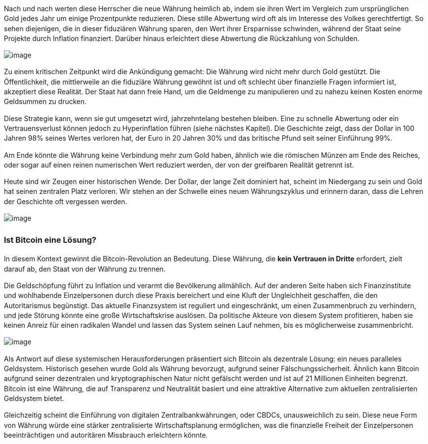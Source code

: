 Nach und nach werten diese Herrscher die neue Währung heimlich ab, indem sie ihren Wert im Vergleich zum ursprünglichen Gold jedes Jahr um einige Prozentpunkte reduzieren. Diese stille Abwertung wird oft als im Interesse des Volkes gerechtfertigt. So sehen diejenigen, die in dieser fiduziären Währung sparen, den Wert ihrer Ersparnisse schwinden, während der Staat seine Projekte durch Inflation finanziert. Darüber hinaus erleichtert diese Abwertung die Rückzahlung von Schulden.

![image](assets/de/chapter2/3.webp)

Zu einem kritischen Zeitpunkt wird die Ankündigung gemacht: Die Währung wird nicht mehr durch Gold gestützt. Die Öffentlichkeit, die mittlerweile an die fiduziäre Währung gewöhnt ist und oft schlecht über finanzielle Fragen informiert ist, akzeptiert diese Realität. Der Staat hat dann freie Hand, um die Geldmenge zu manipulieren und zu nahezu keinen Kosten enorme Geldsummen zu drucken.

Diese Strategie kann, wenn sie gut umgesetzt wird, jahrzehntelang bestehen bleiben. Eine zu schnelle Abwertung oder ein Vertrauensverlust können jedoch zu Hyperinflation führen (siehe nächstes Kapitel). Die Geschichte zeigt, dass der Dollar in 100 Jahren 98% seines Wertes verloren hat, der Euro in 20 Jahren 30% und das britische Pfund seit seiner Einführung 99%.

Am Ende könnte die Währung keine Verbindung mehr zum Gold haben, ähnlich wie die römischen Münzen am Ende des Reiches, oder sogar auf einen reinen numerischen Wert reduziert werden, der von der greifbaren Realität getrennt ist.

Heute sind wir Zeugen einer historischen Wende. Der Dollar, der lange Zeit dominiert hat, scheint im Niedergang zu sein und Gold hat seinen zentralen Platz verloren. Wir stehen an der Schwelle eines neuen Währungszyklus und erinnern daran, dass die Lehren der Geschichte oft vergessen werden.

![image](assets/de/chapter2/4.webp)

### Ist Bitcoin eine Lösung?

In diesem Kontext gewinnt die Bitcoin-Revolution an Bedeutung. Diese Währung, die **kein Vertrauen in Dritte** erfordert, zielt darauf ab, den Staat von der Währung zu trennen.

Die Geldschöpfung führt zu Inflation und verarmt die Bevölkerung allmählich. Auf der anderen Seite haben sich Finanzinstitute und wohlhabende Einzelpersonen durch diese Praxis bereichert und eine Kluft der Ungleichheit geschaffen, die den Autoritarismus begünstigt. Das aktuelle Finanzsystem ist reguliert und eingeschränkt, um einen Zusammenbruch zu verhindern, und jede Störung könnte eine große Wirtschaftskrise auslösen. Da politische Akteure von diesem System profitieren, haben sie keinen Anreiz für einen radikalen Wandel und lassen das System seinen Lauf nehmen, bis es möglicherweise zusammenbricht.

![image](assets/de/chapter2/2.webp)

Als Antwort auf diese systemischen Herausforderungen präsentiert sich Bitcoin als dezentrale Lösung: ein neues paralleles Geldsystem. Historisch gesehen wurde Gold als Währung bevorzugt, aufgrund seiner Fälschungssicherheit. Ähnlich kann Bitcoin aufgrund seiner dezentralen und kryptographischen Natur nicht gefälscht werden und ist auf 21 Millionen Einheiten begrenzt. Bitcoin ist eine Währung, die auf Transparenz und Neutralität basiert und eine attraktive Alternative zum aktuellen zentralisierten Geldsystem bietet.

Gleichzeitig scheint die Einführung von digitalen Zentralbankwährungen, oder CBDCs, unausweichlich zu sein. Diese neue Form von Währung würde eine stärker zentralisierte Wirtschaftsplanung ermöglichen, was die finanzielle Freiheit der Einzelpersonen beeinträchtigen und autoritären Missbrauch erleichtern könnte.
